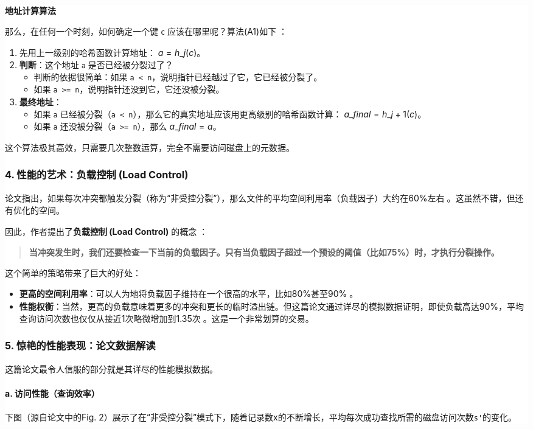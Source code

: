 **地址计算算法**

那么，在任何一个时刻，如何确定一个键 `c` 应该在哪里呢？算法(A1)如下 ：

1.  先用上一级别的哈希函数计算地址： $a = h\_j(c)$。
2.  **判断**：这个地址 `a` 是否已经被分裂过了？
      * 判断的依据很简单：如果 `a < n`，说明指针已经越过了它，它已经被分裂了。
      * 如果 `a >= n`，说明指针还没到它，它还没被分裂。
3.  **最终地址**：
      * 如果 `a` 已经被分裂（`a < n`），那么它的真实地址应该用更高级别的哈希函数计算： $a\_{final} = h\_{j+1}(c)$。
      * 如果 `a` 还没被分裂（`a >= n`），那么 $a\_{final} = a$。

这个算法极其高效，只需要几次整数运算，完全不需要访问磁盘上的元数据。

### 4\. 性能的艺术：负载控制 (Load Control)

论文指出，如果每次冲突都触发分裂（称为“非受控分裂”），那么文件的平均空间利用率（负载因子）大约在60%左右 。这虽然不错，但还有优化的空间。

因此，作者提出了**负载控制 (Load Control)** 的概念 ：

> **当冲突发生时，我们还要检查一下当前的负载因子。只有当负载因子超过一个预设的阈值（比如75%）时，才执行分裂操作。**

这个简单的策略带来了巨大的好处：

  * **更高的空间利用率**：可以人为地将负载因子维持在一个很高的水平，比如80%甚至90% 。
  * **性能权衡**：当然，更高的负载意味着更多的冲突和更长的临时溢出链。但这篇论文通过详尽的模拟数据证明，即使负载高达90%，平均查询访问次数也仅仅从接近1次略微增加到1.35次 。这是一个非常划算的交易。

### 5\. 惊艳的性能表现：论文数据解读

这篇论文最令人信服的部分就是其详尽的性能模拟数据。

#### a. 访问性能（查询效率）

下图（源自论文中的Fig. 2）展示了在“非受控分裂”模式下，随着记录数x的不断增长，平均每次成功查找所需的磁盘访问次数`s'`的变化。
